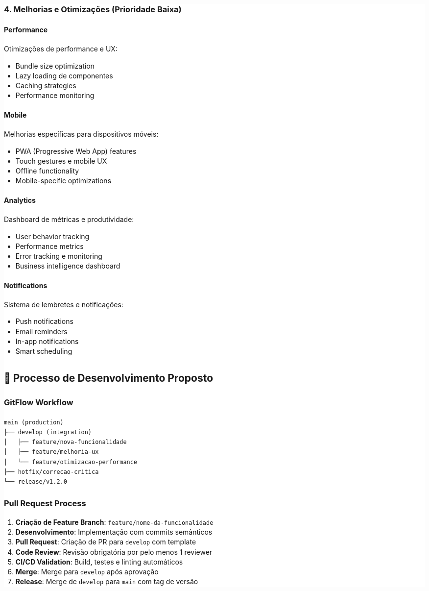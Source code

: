 ### 4. **Melhorias e Otimizações** (Prioridade Baixa)

#### Performance
Otimizações de performance e UX:
- Bundle size optimization
- Lazy loading de componentes
- Caching strategies
- Performance monitoring

#### Mobile
Melhorias específicas para dispositivos móveis:
- PWA (Progressive Web App) features
- Touch gestures e mobile UX
- Offline functionality
- Mobile-specific optimizations

#### Analytics
Dashboard de métricas e produtividade:
- User behavior tracking
- Performance metrics
- Error tracking e monitoring
- Business intelligence dashboard

#### Notifications
Sistema de lembretes e notificações:
- Push notifications
- Email reminders
- In-app notifications
- Smart scheduling

## 🔄 Processo de Desenvolvimento Proposto

### GitFlow Workflow
```
main (production)
├── develop (integration)
│   ├── feature/nova-funcionalidade
│   ├── feature/melhoria-ux
│   └── feature/otimizacao-performance
├── hotfix/correcao-critica
└── release/v1.2.0
```

### Pull Request Process
1. **Criação de Feature Branch**: `feature/nome-da-funcionalidade`
2. **Desenvolvimento**: Implementação com commits semânticos
3. **Pull Request**: Criação de PR para `develop` com template
4. **Code Review**: Revisão obrigatória por pelo menos 1 reviewer
5. **CI/CD Validation**: Build, testes e linting automáticos
6. **Merge**: Merge para `develop` após aprovação
7. **Release**: Merge de `develop` para `main` com tag de versão
